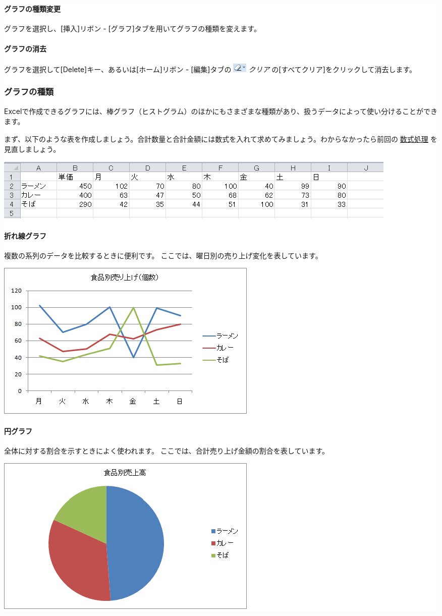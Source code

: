 #### グラフの種類変更

グラフを選択し、[挿入]リボン - [グラフ]タブを用いてグラフの種類を変えます。

#### グラフの消去

グラフを選択して[Delete]キー、あるいは[ホーム]リボン - [編集]タブの <span><img src="pic/clear.png" /></span> *クリア* の[すべてクリア]をクリックして消去します。

### グラフの種類

Excelで作成できるグラフには、棒グラフ（ヒストグラム）のほかにもさまざまな種類があり、扱うデータによって使い分けることができます。

まず、以下のような表を作成しましょう。合計数量と合計金額には数式を入れて求めてみましょう。わからなかったら前回の [数式処理](../01/index.html) を見直しましょう。

![](pic/graphtype.png)

#### 折れ線グラフ

複数の系列のデータを比較するときに便利です。
ここでは、曜日別の売り上げ変化を表しています。

![](pic/graphtype1.png)

#### 円グラフ

全体に対する割合を示すときによく使われます。
ここでは、合計売り上げ金額の割合を表しています。

![](pic/graphtype2.png)